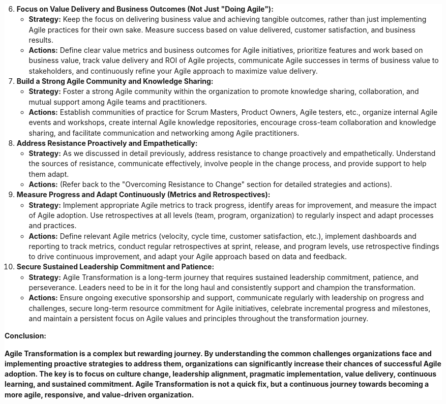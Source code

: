 6. **Focus on Value Delivery and Business Outcomes (Not Just "Doing Agile"):**
    - **Strategy:** Keep the focus on delivering business value and achieving tangible outcomes, rather than just implementing Agile practices for their own sake. Measure success based on value delivered, customer satisfaction, and business results.
    - **Actions:** Define clear value metrics and business outcomes for Agile initiatives, prioritize features and work based on business value, track value delivery and ROI of Agile projects, communicate Agile successes in terms of business value to stakeholders, and continuously refine your Agile approach to maximize value delivery.
7. **Build a Strong Agile Community and Knowledge Sharing:**
    - **Strategy:** Foster a strong Agile community within the organization to promote knowledge sharing, collaboration, and mutual support among Agile teams and practitioners.
    - **Actions:** Establish communities of practice for Scrum Masters, Product Owners, Agile testers, etc., organize internal Agile events and workshops, create internal Agile knowledge repositories, encourage cross-team collaboration and knowledge sharing, and facilitate communication and networking among Agile practitioners.
8. **Address Resistance Proactively and Empathetically:**
    - **Strategy:** As we discussed in detail previously, address resistance to change proactively and empathetically. Understand the sources of resistance, communicate effectively, involve people in the change process, and provide support to help them adapt.
    - **Actions:** (Refer back to the "Overcoming Resistance to Change" section for detailed strategies and actions).
9. **Measure Progress and Adapt Continuously (Metrics and Retrospectives):**
    - **Strategy:** Implement appropriate Agile metrics to track progress, identify areas for improvement, and measure the impact of Agile adoption. Use retrospectives at all levels (team, program, organization) to regularly inspect and adapt processes and practices.
    - **Actions:** Define relevant Agile metrics (velocity, cycle time, customer satisfaction, etc.), implement dashboards and reporting to track metrics, conduct regular retrospectives at sprint, release, and program levels, use retrospective findings to drive continuous improvement, and adapt your Agile approach based on data and feedback.
10. **Secure Sustained Leadership Commitment and Patience:**
    - **Strategy:** Agile Transformation is a long-term journey that requires sustained leadership commitment, patience, and perseverance. Leaders need to be in it for the long haul and consistently support and champion the transformation.
    - **Actions:** Ensure ongoing executive sponsorship and support, communicate regularly with leadership on progress and challenges, secure long-term resource commitment for Agile initiatives, celebrate incremental progress and milestones, and maintain a persistent focus on Agile values and principles throughout the transformation journey.

**Conclusion:**

**Agile Transformation is a complex but rewarding journey. By understanding the common challenges organizations face and implementing proactive strategies to address them, organizations can significantly increase their chances of successful Agile adoption. The key is to focus on culture change, leadership alignment, pragmatic implementation, value delivery, continuous learning, and sustained commitment. Agile Transformation is not a quick fix, but a continuous journey towards becoming a more agile, responsive, and value-driven organization.**
